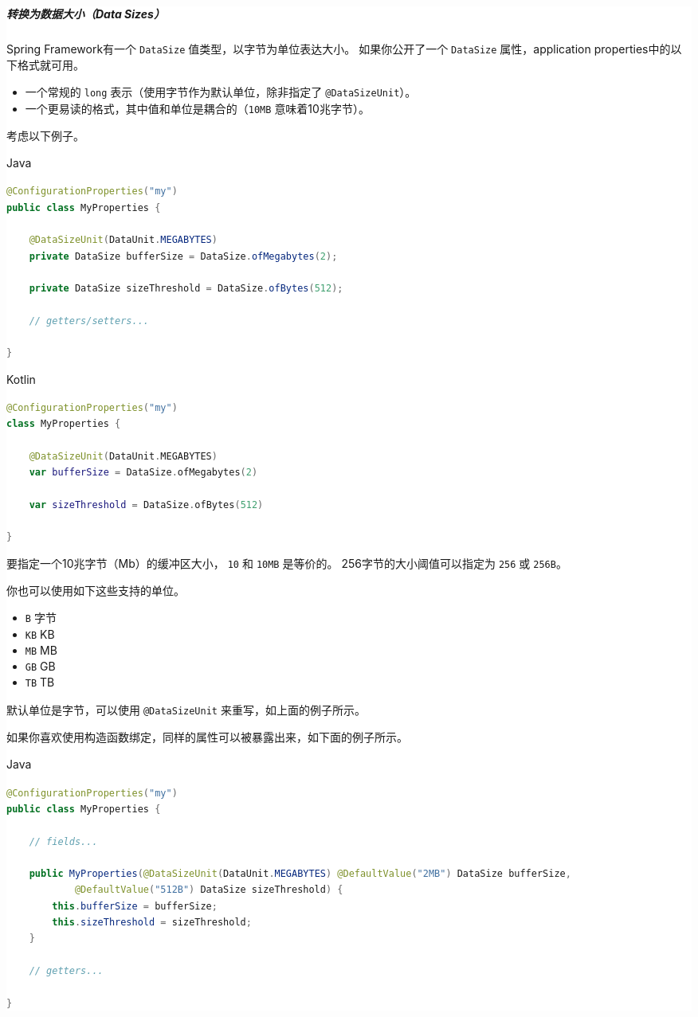 ##### 转换为数据大小（Data Sizes）

Spring Framework有一个 `DataSize` 值类型，以字节为单位表达大小。 如果你公开了一个 `DataSize` 属性，application properties中的以下格式就可用。

- 一个常规的 `long` 表示（使用字节作为默认单位，除非指定了 `@DataSizeUnit`）。
- 一个更易读的格式，其中值和单位是耦合的（`10MB` 意味着10兆字节）。

考虑以下例子。

Java

```java
@ConfigurationProperties("my")
public class MyProperties {

    @DataSizeUnit(DataUnit.MEGABYTES)
    private DataSize bufferSize = DataSize.ofMegabytes(2);

    private DataSize sizeThreshold = DataSize.ofBytes(512);

    // getters/setters...

}
```

Kotlin

```kotlin
@ConfigurationProperties("my")
class MyProperties {

    @DataSizeUnit(DataUnit.MEGABYTES)
    var bufferSize = DataSize.ofMegabytes(2)

    var sizeThreshold = DataSize.ofBytes(512)

}
```

要指定一个10兆字节（Mb）的缓冲区大小， `10` 和 `10MB` 是等价的。 256字节的大小阈值可以指定为 `256` 或 `256B`。

你也可以使用如下这些支持的单位。

- `B` 字节
- `KB` KB
- `MB` MB
- `GB` GB
- `TB` TB

默认单位是字节，可以使用 `@DataSizeUnit` 来重写，如上面的例子所示。

如果你喜欢使用构造函数绑定，同样的属性可以被暴露出来，如下面的例子所示。

Java

```java
@ConfigurationProperties("my")
public class MyProperties {

    // fields...

    public MyProperties(@DataSizeUnit(DataUnit.MEGABYTES) @DefaultValue("2MB") DataSize bufferSize,
            @DefaultValue("512B") DataSize sizeThreshold) {
        this.bufferSize = bufferSize;
        this.sizeThreshold = sizeThreshold;
    }

    // getters...

}
```